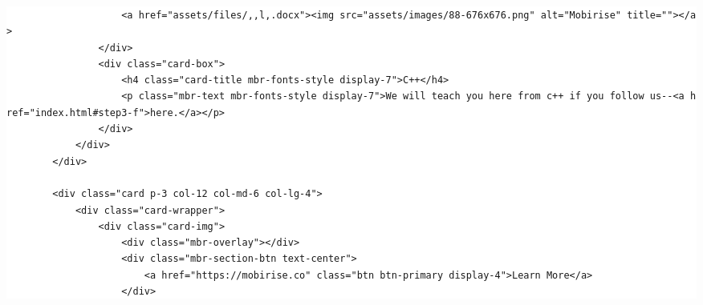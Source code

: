                         <a href="assets/files/,,l,.docx"><img src="assets/images/88-676x676.png" alt="Mobirise" title=""></a>
                    </div>
                    <div class="card-box">
                        <h4 class="card-title mbr-fonts-style display-7">C++</h4>
                        <p class="mbr-text mbr-fonts-style display-7">We will teach you here from c++ if you follow us--<a href="index.html#step3-f">here.</a></p>
                    </div>
                </div>
            </div>

            <div class="card p-3 col-12 col-md-6 col-lg-4">
                <div class="card-wrapper">
                    <div class="card-img">
                        <div class="mbr-overlay"></div>
                        <div class="mbr-section-btn text-center">
                            <a href="https://mobirise.co" class="btn btn-primary display-4">Learn More</a>
                        </div>